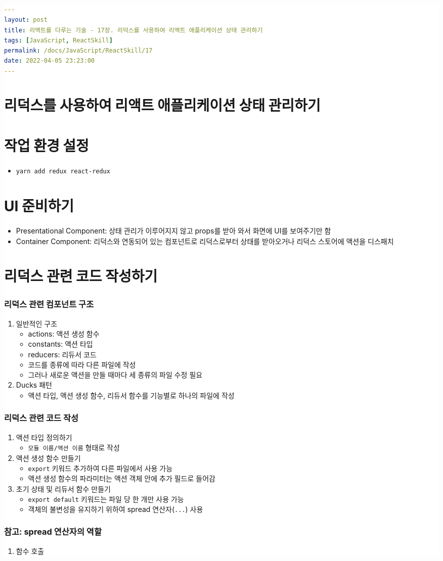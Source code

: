 ```yaml
---
layout: post
title: 리액트를 다루는 기술 - 17장. 리덕스를 사용하여 리액트 애플리케이션 상태 관리하기
tags: [JavaScript, ReactSkill]
permalink: /docs/JavaScript/ReactSkill/17
date: 2022-04-05 23:23:00
---
```

# 리덕스를 사용하여 리액트 애플리케이션 상태 관리하기

# **작업 환경 설정**

* `yarn add redux react-redux`

# **UI 준비하기**

* Presentational Component: 상태 관리가 이루어지지 않고 props를 받아 와서 화면에 UI를 보여주기만 함
* Container Component: 리덕스와 연동되어 있는 컴포넌트로 리덕스로부터 상태를 받아오거나 리덕스 스토어에 액션을 디스패치

# **리덕스 관련 코드 작성하기**

### **리덕스 관련 컴포넌트 구조**

1.  일반적인 구조
    * actions: 액션 생성 함수
    * constants: 액션 타입
    * reducers: 리듀서 코드
    * 코드를 종류에 따라 다른 파일에 작성
    * 그러나 새로운 액션을 만들 때마다 세 종류의 파일 수정 필요
2.  Ducks 패턴
    * 액션 타입, 액션 생성 함수, 리듀서 함수를 기능별로 하나의 파일에 작성

### **리덕스 관련 코드 작성**

1.  액션 타입 정의하기
    * `모듈 이름/액션 이름` 형태로 작성
2.  액션 생성 함수 만들기
    * `export` 키워드 추가하여 다른 파일에서 사용 가능
    * 액션 생성 함수의 파라미터는 액션 객체 안에 추가 필드로 들어감
3.  초기 상태 및 리듀서 함수 만들기
    * `export default` 키워드는 파일 당 한 개만 사용 가능
    * 객체의 불변성을 유지하기 위하여 spread 연산자(`...`) 사용

### **참고: spread 연산자의 역할**

1. 함수 호출
  